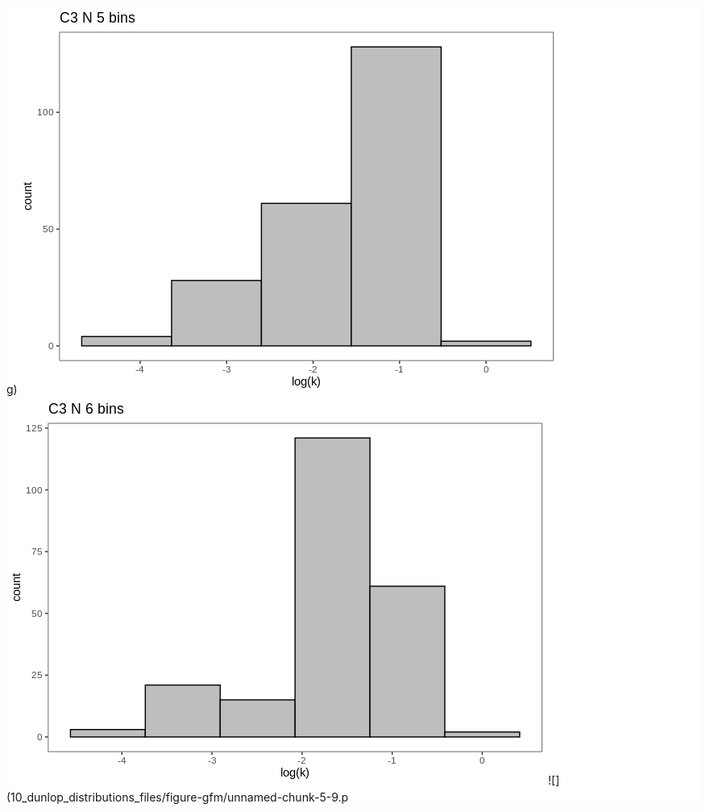 g)![](10_dunlop_distributions_files/figure-gfm/unnamed-chunk-5-7.png)![](10_dunlop_distributions_files/figure-gfm/unnamed-chunk-5-8.png)![](10_dunlop_distributions_files/figure-gfm/unnamed-chunk-5-9.p